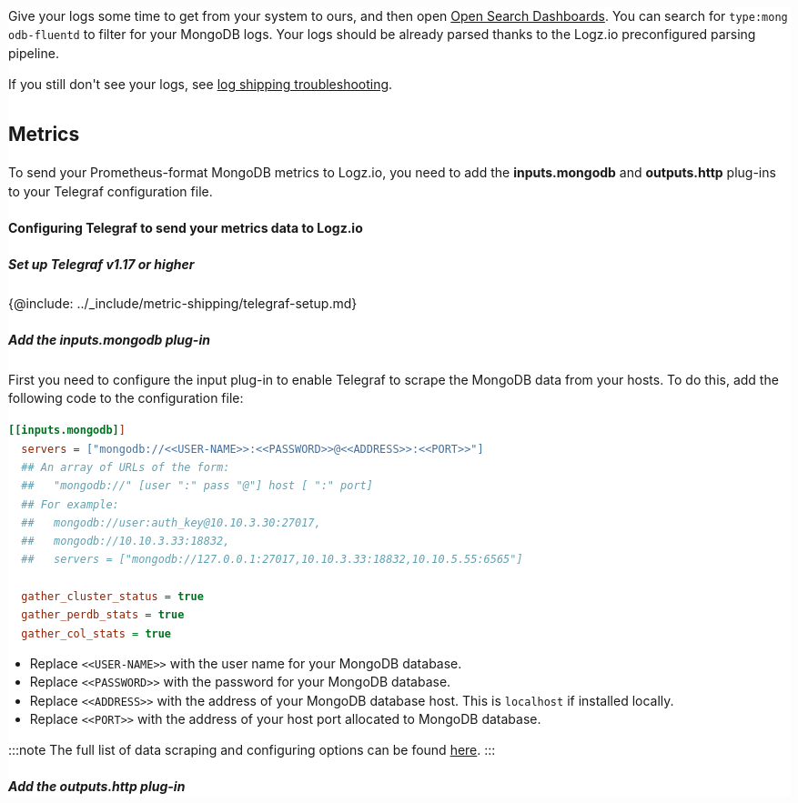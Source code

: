 Give your logs some time to get from your system to ours, and then open [Open Search Dashboards](https://app.logz.io/#/dashboard/osd). You can search for `type:mongodb-fluentd` to filter for your MongoDB logs. Your logs should be already parsed thanks to the Logz.io preconfigured parsing pipeline.

If you still don't see your logs, see [log shipping troubleshooting]({{site.baseurl}}/user-guide/log-shipping/log-shipping-troubleshooting.html).

 ## Metrics

 To send your Prometheus-format MongoDB metrics to Logz.io, you need to add the **inputs.mongodb** and **outputs.http** plug-ins to your Telegraf configuration file.




#### Configuring Telegraf to send your metrics data to Logz.io



##### Set up Telegraf v1.17 or higher

{@include: ../_include/metric-shipping/telegraf-setup.md}

##### Add the inputs.mongodb plug-in

First you need to configure the input plug-in to enable Telegraf to scrape the MongoDB data from your hosts. To do this, add the following code to the configuration file:


``` ini
[[inputs.mongodb]]
  servers = ["mongodb://<<USER-NAME>>:<<PASSWORD>>@<<ADDRESS>>:<<PORT>>"]
  ## An array of URLs of the form:
  ##   "mongodb://" [user ":" pass "@"] host [ ":" port]
  ## For example:
  ##   mongodb://user:auth_key@10.10.3.30:27017,
  ##   mongodb://10.10.3.33:18832,
  ##   servers = ["mongodb://127.0.0.1:27017,10.10.3.33:18832,10.10.5.55:6565"]
​
  gather_cluster_status = true
  gather_perdb_stats = true
  gather_col_stats = true
```

* Replace `<<USER-NAME>>` with the user name for your MongoDB database.
* Replace `<<PASSWORD>>` with the password for your MongoDB database.
* Replace `<<ADDRESS>>` with the address of your MongoDB database host. This is `localhost` if installed locally.
* Replace `<<PORT>>` with the address of your host port allocated to MongoDB database.

:::note
The full list of data scraping and configuring options can be found [here](https://github.com/influxdata/telegraf/blob/release-1.18/plugins/inputs/mongodb/README.md).
:::


##### Add the outputs.http plug-in
